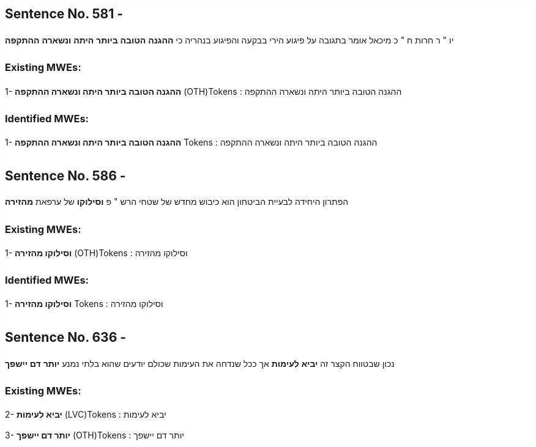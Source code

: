 
## Sentence No. 581 - 
יו " ר חרות ח " כ מיכאל אומר בתגובה על פיגוע הירי בבקעה והפיגוע בנהריה כי **ההגנה** **הטובה** **ביותר** **היתה** **ונשארה** **ההתקפה** 
### Existing MWEs: 
1- **ההגנה הטובה ביותר היתה ונשארה ההתקפה** (OTH)Tokens : 
ההגנה
הטובה
ביותר
היתה
ונשארה
ההתקפה


### Identified MWEs: 
1- **ההגנה הטובה ביותר היתה ונשארה ההתקפה** Tokens : 
ההגנה
הטובה
ביותר
היתה
ונשארה
ההתקפה



## Sentence No. 586 - 
הפתרון היחידה לבעיית הביטחון הוא כיבוש מחדש של שטחי הרש " פ **וסילוקו** של ערפאת **מהזירה** 
### Existing MWEs: 
1- **וסילוקו מהזירה** (OTH)Tokens : 
וסילוקו
מהזירה


### Identified MWEs: 
1- **וסילוקו מהזירה** Tokens : 
וסילוקו
מהזירה



## Sentence No. 636 - 
נכון שבטווח הקצר זה **יביא** **לעימות** אך ככל שנדחה את העימות שכולם יודעים שהוא בלתי נמנע **יותר** **דם** **יישפך** 
### Existing MWEs: 
2- **יביא לעימות** (LVC)Tokens : 
יביא
לעימות


3- **יותר דם יישפך** (OTH)Tokens : 
יותר
דם
יישפך
